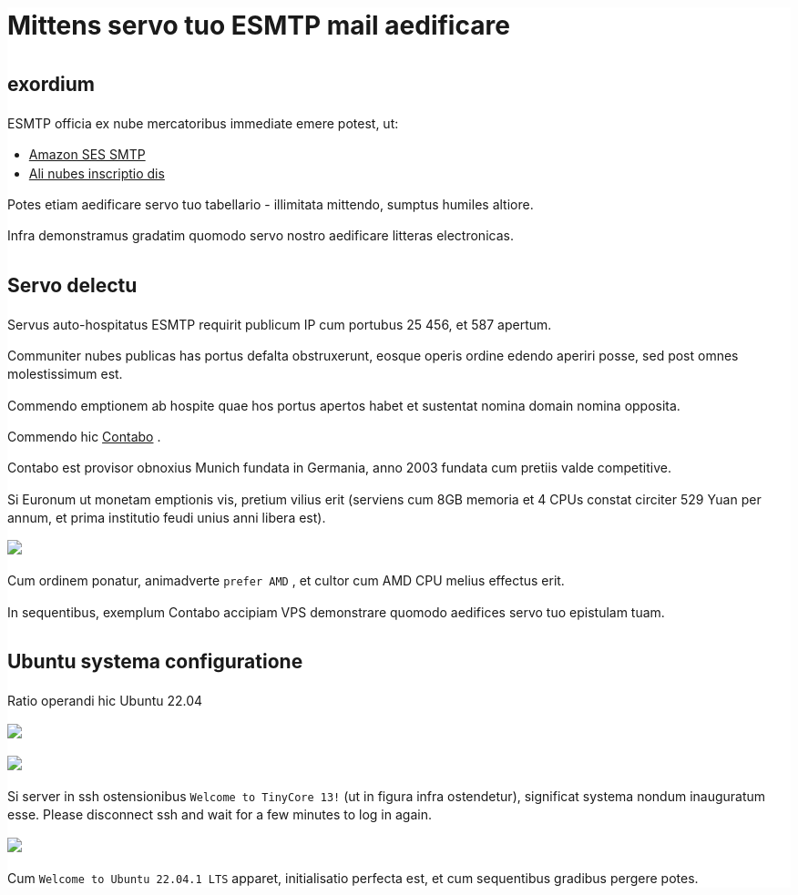# Mittens servo tuo ESMTP mail aedificare

## exordium

ESMTP officia ex nube mercatoribus immediate emere potest, ut:

* [Amazon SES SMTP](https://docs.aws.amazon.com/ses/latest/dg/send-email-smtp.html)
* [Ali nubes inscriptio dis](https://www.alibabacloud.com/help/directmail/latest/three-mail-sending-methods)

Potes etiam aedificare servo tuo tabellario - illimitata mittendo, sumptus humiles altiore.

Infra demonstramus gradatim quomodo servo nostro aedificare litteras electronicas.

## Servo delectu

Servus auto-hospitatus ESMTP requirit publicum IP cum portubus 25 456, et 587 apertum.

Communiter nubes publicas has portus defalta obstruxerunt, eosque operis ordine edendo aperiri posse, sed post omnes molestissimum est.

Commendo emptionem ab hospite quae hos portus apertos habet et sustentat nomina domain nomina opposita.

Commendo hic [Contabo](https://contabo.com) .

Contabo est provisor obnoxius Munich fundata in Germania, anno 2003 fundata cum pretiis valde competitive.

Si Euronum ut monetam emptionis vis, pretium vilius erit (serviens cum 8GB memoria et 4 CPUs constat circiter 529 Yuan per annum, et prima institutio feudi unius anni libera est).

![](https://pub-b8db533c86124200a9d799bf3ba88099.r2.dev/2023/03/UoAQkwY.webp)

Cum ordinem ponatur, animadverte `prefer AMD` , et cultor cum AMD CPU melius effectus erit.

In sequentibus, exemplum Contabo accipiam VPS demonstrare quomodo aedifices servo tuo epistulam tuam.

## Ubuntu systema configuratione

Ratio operandi hic Ubuntu 22.04

![](https://pub-b8db533c86124200a9d799bf3ba88099.r2.dev/2023/03/smpIu1F.webp)

![](https://pub-b8db533c86124200a9d799bf3ba88099.r2.dev/2023/03/m7Mwjwr.webp)

Si server in ssh ostensionibus `Welcome to TinyCore 13!` (ut in figura infra ostendetur), significat systema nondum inauguratum esse. Please disconnect ssh and wait for a few minutes to log in again.

![](https://pub-b8db533c86124200a9d799bf3ba88099.r2.dev/2023/03/-qKACz9.webp)

Cum `Welcome to Ubuntu 22.04.1 LTS` apparet, initialisatio perfecta est, et cum sequentibus gradibus pergere potes.
